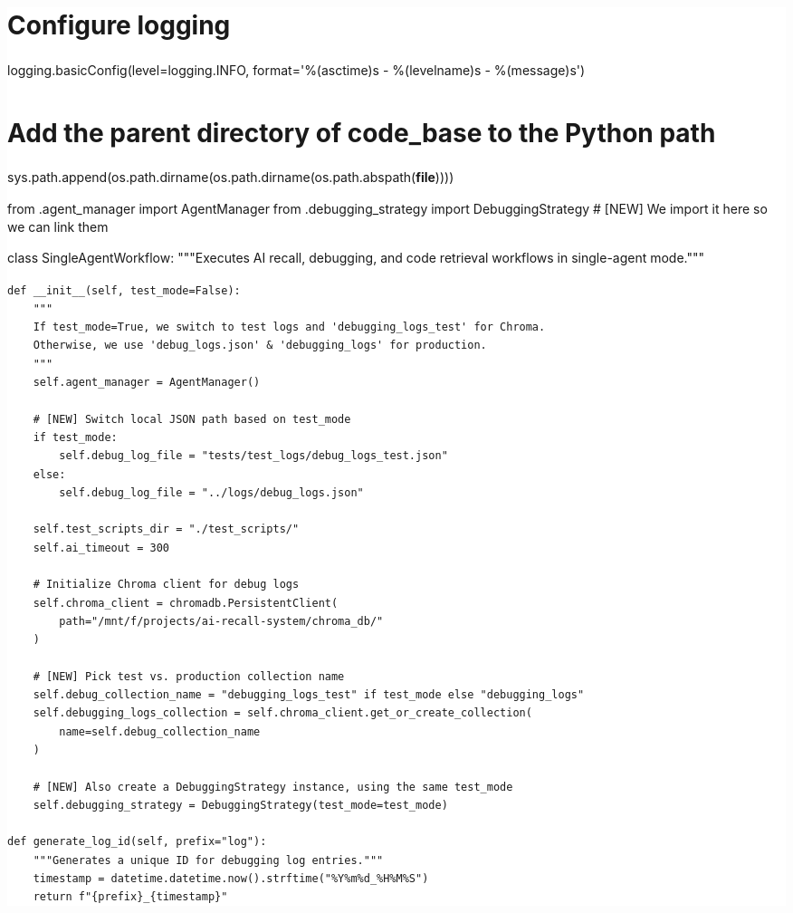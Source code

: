 # Configure logging
logging.basicConfig(level=logging.INFO, format='%(asctime)s - %(levelname)s - %(message)s')

# Add the parent directory of code_base to the Python path
sys.path.append(os.path.dirname(os.path.dirname(os.path.abspath(__file__))))

from .agent_manager import AgentManager
from .debugging_strategy import DebuggingStrategy  # [NEW] We import it here so we can link them

class SingleAgentWorkflow:
    """Executes AI recall, debugging, and code retrieval workflows in single-agent mode."""

    def __init__(self, test_mode=False):
        """
        If test_mode=True, we switch to test logs and 'debugging_logs_test' for Chroma.
        Otherwise, we use 'debug_logs.json' & 'debugging_logs' for production.
        """
        self.agent_manager = AgentManager()
        
        # [NEW] Switch local JSON path based on test_mode
        if test_mode:
            self.debug_log_file = "tests/test_logs/debug_logs_test.json"
        else:
            self.debug_log_file = "../logs/debug_logs.json"

        self.test_scripts_dir = "./test_scripts/"
        self.ai_timeout = 300

        # Initialize Chroma client for debug logs
        self.chroma_client = chromadb.PersistentClient(
            path="/mnt/f/projects/ai-recall-system/chroma_db/"
        )
        
        # [NEW] Pick test vs. production collection name
        self.debug_collection_name = "debugging_logs_test" if test_mode else "debugging_logs"
        self.debugging_logs_collection = self.chroma_client.get_or_create_collection(
            name=self.debug_collection_name
        )

        # [NEW] Also create a DebuggingStrategy instance, using the same test_mode
        self.debugging_strategy = DebuggingStrategy(test_mode=test_mode)

    def generate_log_id(self, prefix="log"):
        """Generates a unique ID for debugging log entries."""
        timestamp = datetime.datetime.now().strftime("%Y%m%d_%H%M%S")
        return f"{prefix}_{timestamp}"
